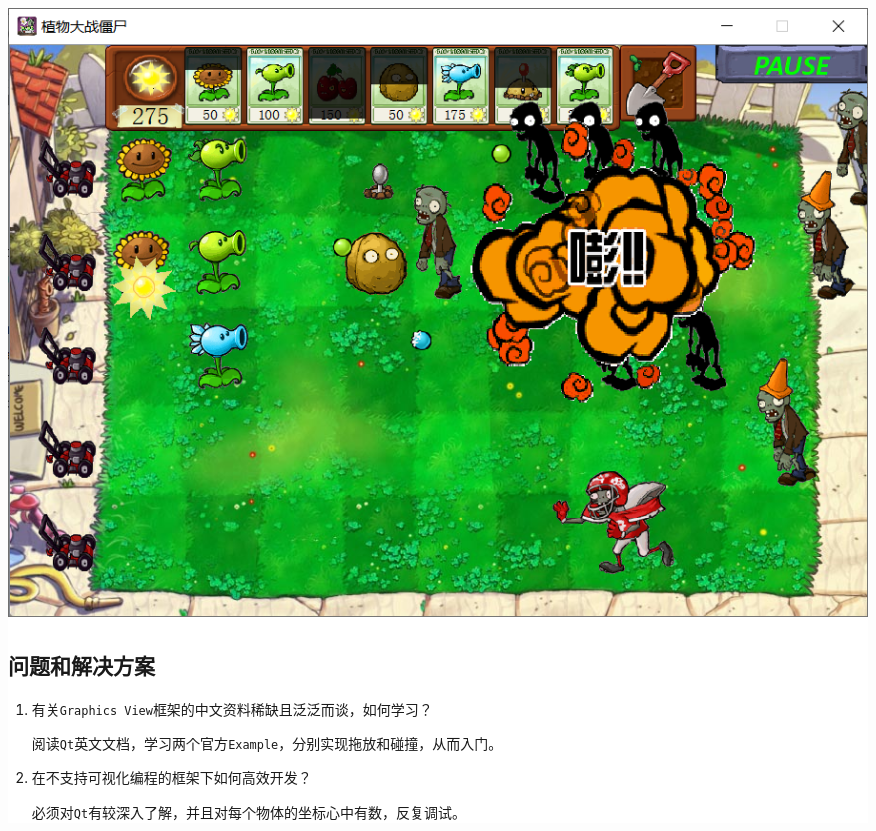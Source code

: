 ![ui](PVZ/ui.png)



## 问题和解决方案

1. 有关`Graphics View`框架的中文资料稀缺且泛泛而谈，如何学习？

   阅读`Qt`英文文档，学习两个官方`Example`，分别实现拖放和碰撞，从而入门。

   
   
2. 在不支持可视化编程的框架下如何高效开发？

   必须对`Qt`有较深入了解，并且对每个物体的坐标心中有数，反复调试。
